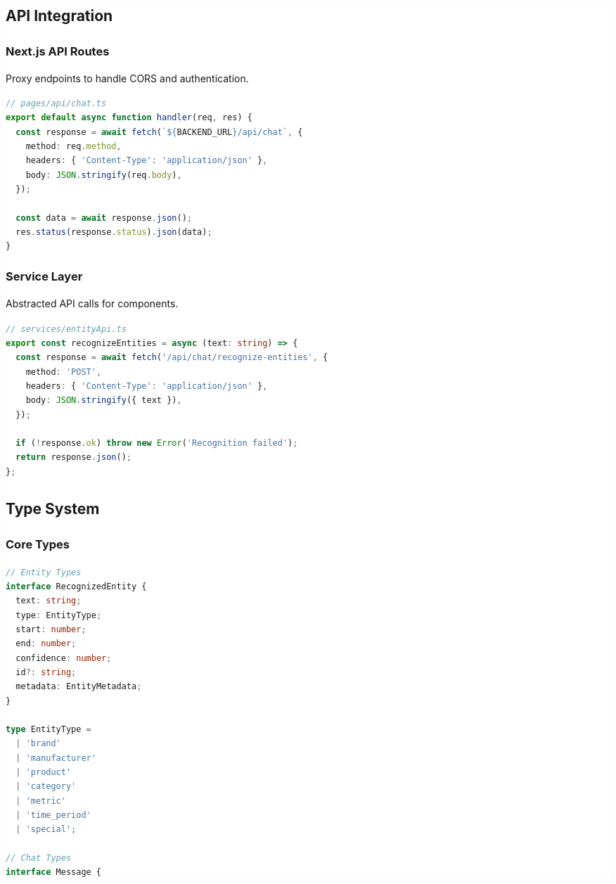 ## API Integration

### Next.js API Routes
Proxy endpoints to handle CORS and authentication.

```typescript
// pages/api/chat.ts
export default async function handler(req, res) {
  const response = await fetch(`${BACKEND_URL}/api/chat`, {
    method: req.method,
    headers: { 'Content-Type': 'application/json' },
    body: JSON.stringify(req.body),
  });
  
  const data = await response.json();
  res.status(response.status).json(data);
}
```

### Service Layer
Abstracted API calls for components.

```typescript
// services/entityApi.ts
export const recognizeEntities = async (text: string) => {
  const response = await fetch('/api/chat/recognize-entities', {
    method: 'POST',
    headers: { 'Content-Type': 'application/json' },
    body: JSON.stringify({ text }),
  });
  
  if (!response.ok) throw new Error('Recognition failed');
  return response.json();
};
```

## Type System

### Core Types

```typescript
// Entity Types
interface RecognizedEntity {
  text: string;
  type: EntityType;
  start: number;
  end: number;
  confidence: number;
  id?: string;
  metadata: EntityMetadata;
}

type EntityType = 
  | 'brand' 
  | 'manufacturer' 
  | 'product' 
  | 'category'
  | 'metric' 
  | 'time_period' 
  | 'special';

// Chat Types
interface Message {
```